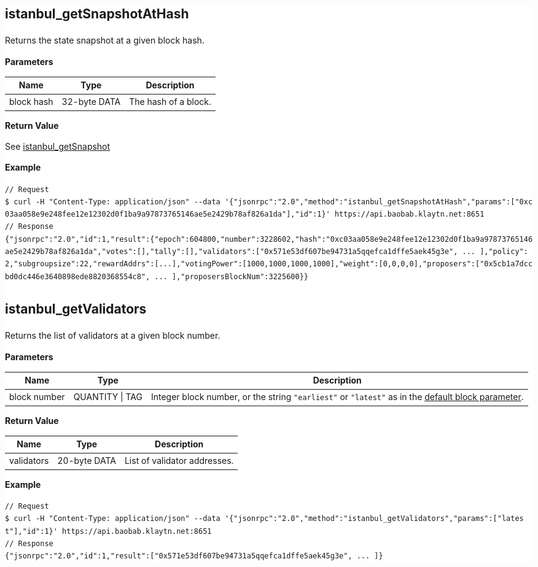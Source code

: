 ## istanbul_getSnapshotAtHash <a id="istanbul_getsnapshotAtHash"></a>

Returns the state snapshot at a given block hash.

**Parameters**

| Name | Type | Description |
| --- | --- | --- |
| block hash | 32-byte DATA | The hash of a block. |

**Return Value**

See [istanbul_getSnapshot](#istanbul_getsnapshot)

**Example**

```shell
// Request
$ curl -H "Content-Type: application/json" --data '{"jsonrpc":"2.0","method":"istanbul_getSnapshotAtHash","params":["0xc03aa058e9e248fee12e12302d0f1ba9a97873765146ae5e2429b78af826a1da"],"id":1}' https://api.baobab.klaytn.net:8651
// Response
{"jsonrpc":"2.0","id":1,"result":{"epoch":604800,"number":3228602,"hash":"0xc03aa058e9e248fee12e12302d0f1ba9a97873765146ae5e2429b78af826a1da","votes":[],"tally":[],"validators":["0x571e53df607be94731a5qqefca1dffe5aek45g3e", ... ],"policy":2,"subgroupsize":22,"rewardAddrs":[...],"votingPower":[1000,1000,1000,1000],"weight":[0,0,0,0],"proposers":["0x5cb1a7dccbd0dc446e3640898ede8820368554c8", ... ],"proposersBlockNum":3225600}}
```


## istanbul_getValidators <a id="istanbul_getvalidators"></a>

Returns the list of validators at a given block number.

**Parameters**

| Name | Type | Description |
| --- | --- | --- |
| block number |QUANTITY &#124; TAG | Integer block number, or the string `"earliest"` or `"latest"` as in the [default block parameter](./klay/block.md#the-default-block-parameter). |

**Return Value**

| Name | Type | Description |
| --- | --- | --- |
| validators | 20-byte DATA | List of validator addresses. |

**Example**

```shell
// Request
$ curl -H "Content-Type: application/json" --data '{"jsonrpc":"2.0","method":"istanbul_getValidators","params":["latest"],"id":1}' https://api.baobab.klaytn.net:8651
// Response
{"jsonrpc":"2.0","id":1,"result":["0x571e53df607be94731a5qqefca1dffe5aek45g3e", ... ]}
```

